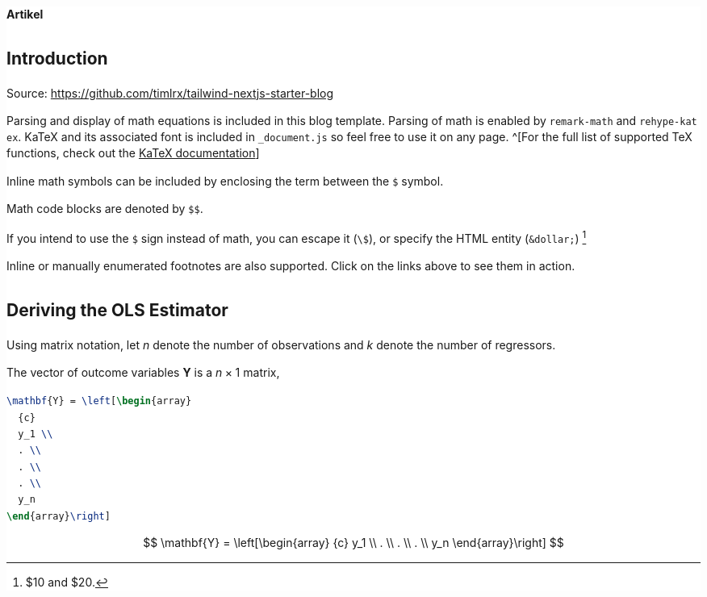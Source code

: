 
#### Artikel

<section>

# Introduction

Source: https://github.com/timlrx/tailwind-nextjs-starter-blog

Parsing and display of math equations is included in this blog template. Parsing of math is enabled by `remark-math` and `rehype-katex`.
KaTeX and its associated font is included in `_document.js` so feel free to use it on any page.
^[For the full list of supported TeX functions, check out the [KaTeX documentation](https://katex.org/docs/supported.html)]

Inline math symbols can be included by enclosing the term between the `$` symbol.

Math code blocks are denoted by `$$`.

If you intend to use the `$` sign instead of math, you can escape it (`\$`), or specify the HTML entity (`&dollar;`) [^2]

Inline or manually enumerated footnotes are also supported. Click on the links above to see them in action.

[^2]: \$10 and &dollar;20.

</section>

<section>

# Deriving the OLS Estimator

Using matrix notation, let $n$ denote the number of observations and $k$ denote the number of regressors.

The vector of outcome variables $\mathbf{Y}$ is a $n \times 1$ matrix,

```tex
\mathbf{Y} = \left[\begin{array}
  {c}
  y_1 \\
  . \\
  . \\
  . \\
  y_n
\end{array}\right]
```

$$
\mathbf{Y} = \left[\begin{array}
  {c}
  y_1 \\
  . \\
  . \\
  . \\
  y_n
\end{array}\right]
$$
